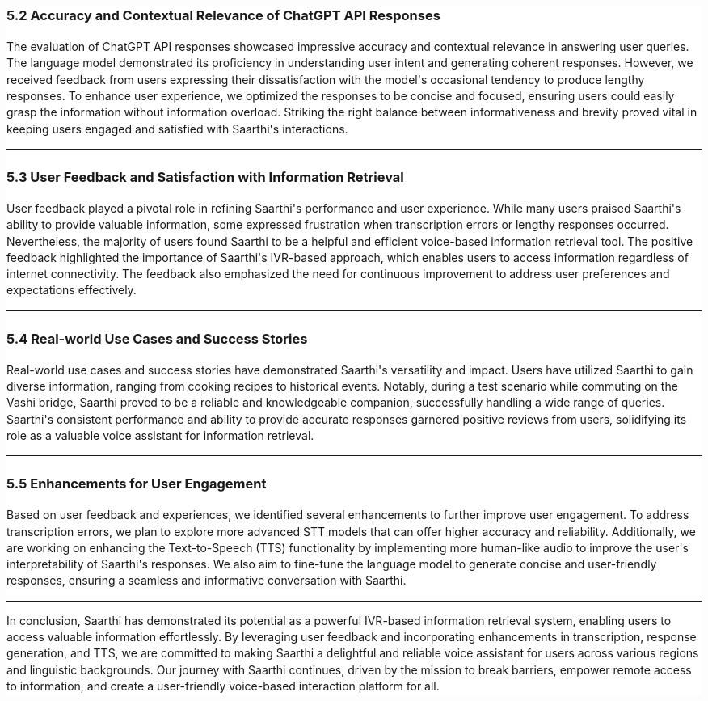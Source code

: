 
### 5.2 Accuracy and Contextual Relevance of ChatGPT API Responses

The evaluation of ChatGPT API responses showcased impressive accuracy and contextual relevance in answering user queries. The language model demonstrated its proficiency in understanding user intent and generating coherent responses. However, we received feedback from users expressing their dissatisfaction with the model's occasional tendency to produce lengthy responses. To enhance user experience, we optimized the responses to be concise and focused, ensuring users could easily grasp the information without information overload. Striking the right balance between informativeness and brevity proved vital in keeping users engaged and satisfied with Saarthi's interactions.

---

### 5.3 User Feedback and Satisfaction with Information Retrieval

User feedback played a pivotal role in refining Saarthi's performance and user experience. While many users praised Saarthi's ability to provide valuable information, some expressed frustration when transcription errors or lengthy responses occurred. Nevertheless, the majority of users found Saarthi to be a helpful and efficient voice-based information retrieval tool. The positive feedback highlighted the importance of Saarthi's IVR-based approach, which enables users to access information regardless of internet connectivity. The feedback also emphasized the need for continuous improvement to address user preferences and expectations effectively.

---

### 5.4 Real-world Use Cases and Success Stories

Real-world use cases and success stories have demonstrated Saarthi's versatility and impact. Users have utilized Saarthi to gain diverse information, ranging from cooking recipes to historical events. Notably, during a test scenario while commuting on the Vashi bridge, Saarthi proved to be a reliable and knowledgeable companion, successfully handling a wide range of queries. Saarthi's consistent performance and ability to provide accurate responses garnered positive reviews from users, solidifying its role as a valuable voice assistant for information retrieval.

---

### 5.5 Enhancements for User Engagement

Based on user feedback and experiences, we identified several enhancements to further improve user engagement. To address transcription errors, we plan to explore more advanced STT models that can offer higher accuracy and reliability. Additionally, we are working on enhancing the Text-to-Speech (TTS) functionality by implementing more human-like audio to improve the user's interpretability of Saarthi's responses. We also aim to fine-tune the language model to generate concise and user-friendly responses, ensuring a seamless and informative conversation with Saarthi.

---

In conclusion, Saarthi has demonstrated its potential as a powerful IVR-based information retrieval system, enabling users to access valuable information effortlessly. By leveraging user feedback and incorporating enhancements in transcription, response generation, and TTS, we are committed to making Saarthi a delightful and reliable voice assistant for users across various regions and linguistic backgrounds. Our journey with Saarthi continues, driven by the mission to break barriers, empower remote access to information, and create a user-friendly voice-based interaction platform for all.
